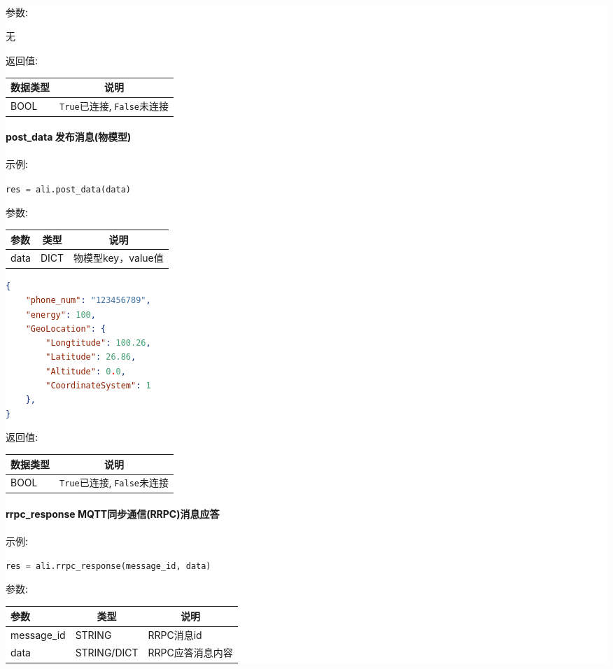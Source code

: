 参数:

无

返回值:

|数据类型|说明|
|:---|---|
|BOOL|`True`已连接, `False`未连接|

#### post_data 发布消息(物模型)

示例:

```python
res = ali.post_data(data)
```

参数:

|参数|类型|说明|
|:---|---|---|
|data|DICT|物模型key，value值|

```json
{
    "phone_num": "123456789",
    "energy": 100,
    "GeoLocation": {
        "Longtitude": 100.26,
        "Latitude": 26.86,
        "Altitude": 0.0,
        "CoordinateSystem": 1
    },
}
```

返回值:

|数据类型|说明|
|:---|---|
|BOOL|`True`已连接, `False`未连接|

#### rrpc_response MQTT同步通信(RRPC)消息应答

示例:

```python
res = ali.rrpc_response(message_id, data)
```

参数:

|参数|类型|说明|
|:---|---|---|
|message_id|STRING|RRPC消息id|
|data|STRING/DICT|RRPC应答消息内容|

